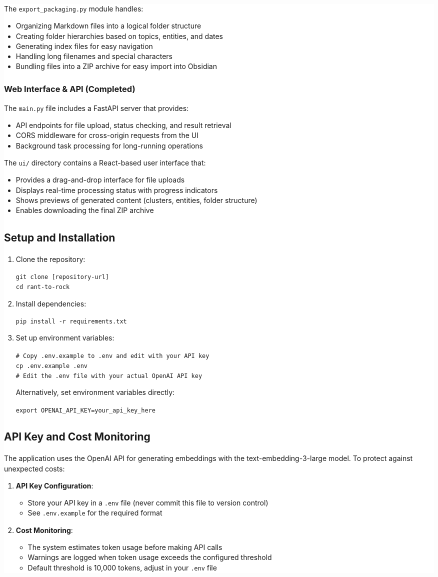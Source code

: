 The `export_packaging.py` module handles:
- Organizing Markdown files into a logical folder structure
- Creating folder hierarchies based on topics, entities, and dates
- Generating index files for easy navigation
- Handling long filenames and special characters
- Bundling files into a ZIP archive for easy import into Obsidian

### Web Interface & API (Completed)

The `main.py` file includes a FastAPI server that provides:
- API endpoints for file upload, status checking, and result retrieval
- CORS middleware for cross-origin requests from the UI
- Background task processing for long-running operations

The `ui/` directory contains a React-based user interface that:
- Provides a drag-and-drop interface for file uploads
- Displays real-time processing status with progress indicators
- Shows previews of generated content (clusters, entities, folder structure)
- Enables downloading the final ZIP archive

## Setup and Installation

1. Clone the repository:
   ```
   git clone [repository-url]
   cd rant-to-rock
   ```

2. Install dependencies:
   ```
   pip install -r requirements.txt
   ```

3. Set up environment variables:
   ```
   # Copy .env.example to .env and edit with your API key
   cp .env.example .env
   # Edit the .env file with your actual OpenAI API key
   ```

   Alternatively, set environment variables directly:
   ```
   export OPENAI_API_KEY=your_api_key_here
   ```

## API Key and Cost Monitoring

The application uses the OpenAI API for generating embeddings with the text-embedding-3-large model. To protect against unexpected costs:

1. **API Key Configuration**: 
   - Store your API key in a `.env` file (never commit this file to version control)
   - See `.env.example` for the required format

2. **Cost Monitoring**:
   - The system estimates token usage before making API calls
   - Warnings are logged when token usage exceeds the configured threshold
   - Default threshold is 10,000 tokens, adjust in your `.env` file
